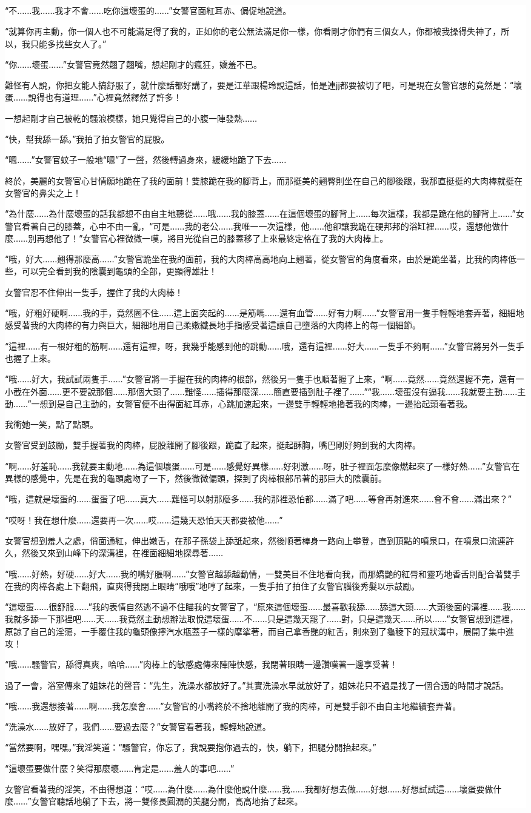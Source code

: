 “不……我……我才不會……吃你這壞蛋的……”女警官面紅耳赤、侷促地說道。

“就算你再主動，你一個人也不可能滿足得了我的，正如你的老公無法滿足你一樣，你看剛才你們有三個女人，你都被我操得失神了，所以，我只能多找些女人了。”

“你……壞蛋……”女警官竟然翹了翹嘴，想起剛才的瘋狂，嬌羞不已。

難怪有人說，你把女能人搞舒服了，就什麼話都好講了，要是江華跟楊玲說這話，怕是連jj都要被切了吧，可是現在女警官想的竟然是：“壞蛋……說得也有道理……”心裡竟然釋然了許多！

一想起剛才自己被乾的騷浪模樣，她只覺得自己的小腹一陣發熱……

“快，幫我舔一舔。”我拍了拍女警官的屁股。

“嗯……”女警官蚊子一般地“嗯”了一聲，然後轉過身來，緩緩地跪了下去……

終於，美麗的女警官心甘情願地跪在了我的面前！雙膝跪在我的腳背上，而那挺美的翹臀則坐在自己的腳後跟，我那直挺挺的大肉棒就挺在女警官的鼻尖之上！

“為什麼……為什麼壞蛋的話我都想不由自主地聽從……哦……我的膝蓋……在這個壞蛋的腳背上……每次這樣，我都是跪在他的腳背上……”女警官看著自己的膝蓋，心中不由一亂，“可是……我的老公……我唯一一次這樣，他……他卻讓我跪在硬邦邦的浴缸裡……哎，還想他做什麼……別再想他了！”女警官心裡微微一嘆，將目光從自己的膝蓋移了上來最終定格在了我的大肉棒上。

“哦，好大……翹得那麼高……”女警官跪坐在我的面前，我的大肉棒高高地向上翹著，從女警官的角度看來，由於是跪坐著，比我的肉棒低一些，可以完全看到我的陰囊到龜頭的全部，更顯得雄壯！

女警官忍不住伸出一隻手，握住了我的大肉棒！

“哦，好粗好硬啊……我的手，竟然圈不住……這上面突起的……是筋嗎……還有血管……好有力啊……”女警官用一隻手輕輕地套弄著，細細地感受著我的大肉棒的有力與巨大，細細地用自己柔嫩纖長地手指感受著這讓自己墮落的大肉棒上的每一個細節。

“這裡……有一根好粗的筋啊……還有這裡，呀，我幾乎能感到他的跳動……哦，還有這裡……好大……一隻手不夠啊……”女警官將另外一隻手也握了上來。

“哦……好大，我試試兩隻手……”女警官將一手握在我的肉棒的根部，然後另一隻手也順著握了上來，“啊……竟然……竟然還握不完，還有一小截在外面……更不要說那個……那個大頭了……難怪……插得那麼深……簡直要插到肚子裡了……”“我……壞蛋沒有逼我……我就要主動……主動……”一想到是自己主動的，女警官便不由得面紅耳赤，心跳加速起來，一邊雙手輕輕地擼著我的肉棒，一邊抬起頭看著我。

我衝她一笑，點了點頭。

女警官受到鼓勵，雙手握著我的肉棒，屁股離開了腳後跟，跪直了起來，挺起酥胸，嘴巴剛好夠到我的大肉棒。

“啊……好羞恥……我就要主動地……為這個壞蛋……可是……感覺好異樣……好刺激……呀，肚子裡面怎麼像燃起來了一樣好熱……”女警官在異樣的感覺中，先是在我的龜頭處吻了一下，然後微微偏頭，探到了肉棒根部吊著的那巨大的陰囊前。

“哦，這就是壞蛋的……蛋蛋了吧……真大……難怪可以射那麼多……我的那裡恐怕都……滿了吧……等會再射進來……會不會……滿出來？”

“哎呀！我在想什麼……還要再一次……哎……這幾天恐怕天天都要被他……”

女警官想到羞人之處，俏面通紅，伸出嫩舌，在那子孫袋上舔舐起來，然後順著棒身一路向上攀登，直到頂點的噴泉口，在噴泉口流連許久，然後又來到山峰下的深溝裡，在裡面細細地探尋著……

“哦……好熱，好硬……好大……我的嘴好脹啊……”女警官越舔越動情，一雙美目不住地看向我，而那嬌艷的紅脣和靈巧地香舌則配合著雙手在我的肉棒各處上下翻飛，直爽得我閉上眼睛“哦哦”地哼了起來，一隻手拍了拍住了女警官腦後秀髮以示鼓勵。

“這壞蛋……很舒服……”我的表情自然逃不過不住瞄我的女警官了，“原來這個壞蛋……最喜歡我舔……舔這大頭……大頭後面的溝裡……我……我就多舔一下那裡吧……天……我竟然主動想辦法取悅這壞蛋……不……只是這幾天罷了……對，只是這幾天……所以……”女警官想到這裡，原諒了自己的淫蕩，一手覆住我的龜頭像擰汽水瓶蓋子一樣的摩挲著，而自己拿香艷的紅舌，則來到了龜稜下的冠狀溝中，展開了集中進攻！

“哦……騷警官，舔得真爽，哈哈……”肉棒上的敏感處傳來陣陣快感，我閉著眼睛一邊讚嘆著一邊享受著！

過了一會，浴室傳來了姐妹花的聲音：“先生，洗澡水都放好了。”其實洗澡水早就放好了，姐妹花只不過是找了一個合適的時間才說話。

“哦……我還想接著……啊……我怎麼會……”女警官的小嘴終於不捨地離開了我的肉棒，可是雙手卻不由自主地繼續套弄著。

“洗澡水……放好了，我們……要過去麼？”女警官看著我，輕輕地說道。

“當然要啊，嘿嘿。”我淫笑道：“騷警官，你忘了，我說要抱你過去的，快，躺下，把腿分開抬起來。”

“這壞蛋要做什麼？笑得那麼壞……肯定是……羞人的事吧……”

女警官看著我的淫笑，不由得想道：“哎……為什麼……為什麼他說什麼……我……我都好想去做……好想……好想試試這……壞蛋要做什麼……”女警官聽話地躺了下去，將一雙修長圓潤的美腿分開，高高地抬了起來。
